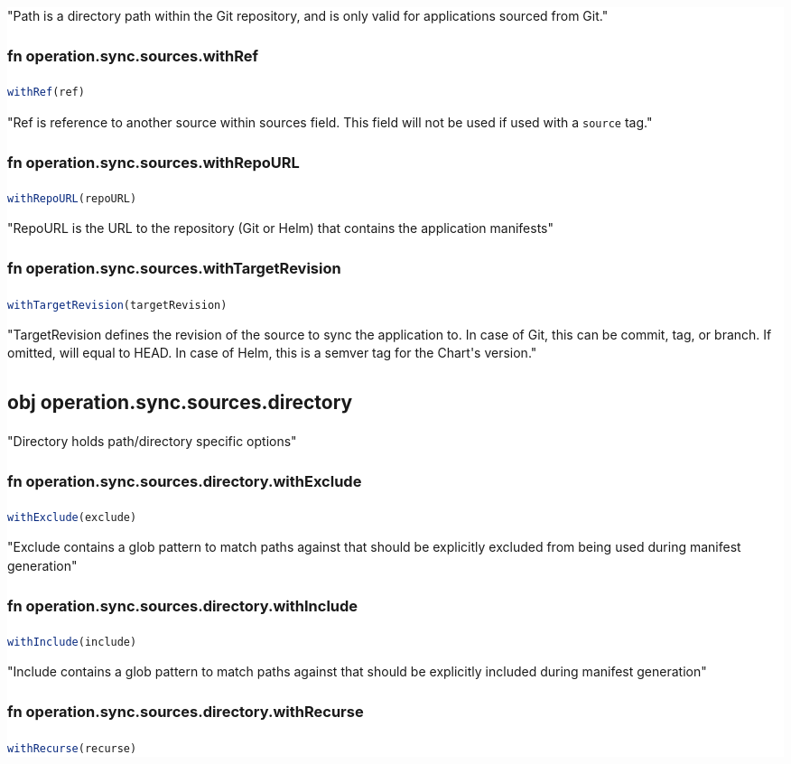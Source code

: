 "Path is a directory path within the Git repository, and is only valid for applications sourced from Git."

### fn operation.sync.sources.withRef

```ts
withRef(ref)
```

"Ref is reference to another source within sources field. This field will not be used if used with a `source` tag."

### fn operation.sync.sources.withRepoURL

```ts
withRepoURL(repoURL)
```

"RepoURL is the URL to the repository (Git or Helm) that contains the application manifests"

### fn operation.sync.sources.withTargetRevision

```ts
withTargetRevision(targetRevision)
```

"TargetRevision defines the revision of the source to sync the application to. In case of Git, this can be commit, tag, or branch. If omitted, will equal to HEAD. In case of Helm, this is a semver tag for the Chart's version."

## obj operation.sync.sources.directory

"Directory holds path/directory specific options"

### fn operation.sync.sources.directory.withExclude

```ts
withExclude(exclude)
```

"Exclude contains a glob pattern to match paths against that should be explicitly excluded from being used during manifest generation"

### fn operation.sync.sources.directory.withInclude

```ts
withInclude(include)
```

"Include contains a glob pattern to match paths against that should be explicitly included during manifest generation"

### fn operation.sync.sources.directory.withRecurse

```ts
withRecurse(recurse)
```
